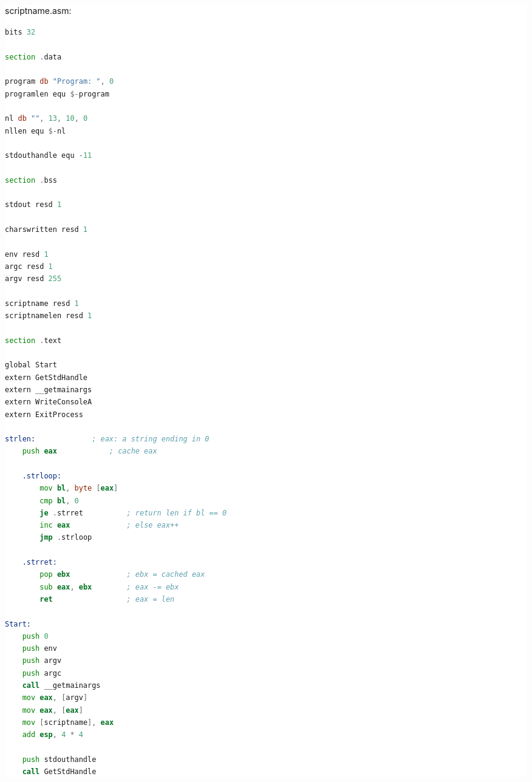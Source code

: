 
scriptname.asm:

```asm
bits 32

section .data

program db "Program: ", 0
programlen equ $-program

nl db "", 13, 10, 0
nllen equ $-nl

stdouthandle equ -11

section .bss

stdout resd 1

charswritten resd 1

env resd 1
argc resd 1
argv resd 255

scriptname resd 1
scriptnamelen resd 1

section .text

global Start
extern GetStdHandle
extern __getmainargs
extern WriteConsoleA
extern ExitProcess

strlen:				; eax: a string ending in 0
	push eax			; cache eax

	.strloop:
		mov bl, byte [eax]
		cmp bl, 0
		je .strret			; return len if bl == 0
		inc eax				; else eax++
		jmp .strloop

	.strret:
		pop ebx				; ebx = cached eax
		sub eax, ebx		; eax -= ebx
		ret					; eax = len

Start:
	push 0
	push env
	push argv
	push argc
	call __getmainargs
	mov eax, [argv]
	mov eax, [eax]
	mov [scriptname], eax
	add esp, 4 * 4

	push stdouthandle
	call GetStdHandle
```